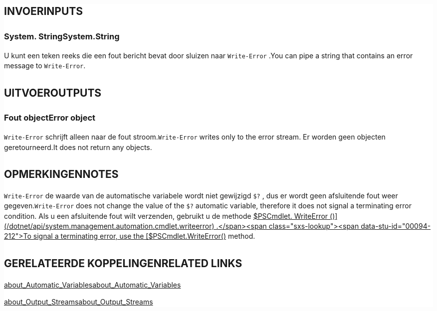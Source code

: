 ## <span data-ttu-id="00094-203">INVOER</span><span class="sxs-lookup"><span data-stu-id="00094-203">INPUTS</span></span>

### <span data-ttu-id="00094-204">System. String</span><span class="sxs-lookup"><span data-stu-id="00094-204">System.String</span></span>

<span data-ttu-id="00094-205">U kunt een teken reeks die een fout bericht bevat door sluizen naar `Write-Error` .</span><span class="sxs-lookup"><span data-stu-id="00094-205">You can pipe a string that contains an error message to `Write-Error`.</span></span>

## <span data-ttu-id="00094-206">UITVOER</span><span class="sxs-lookup"><span data-stu-id="00094-206">OUTPUTS</span></span>

### <span data-ttu-id="00094-207">Fout object</span><span class="sxs-lookup"><span data-stu-id="00094-207">Error object</span></span>

<span data-ttu-id="00094-208">`Write-Error` schrijft alleen naar de fout stroom.</span><span class="sxs-lookup"><span data-stu-id="00094-208">`Write-Error` writes only to the error stream.</span></span> <span data-ttu-id="00094-209">Er worden geen objecten geretourneerd.</span><span class="sxs-lookup"><span data-stu-id="00094-209">It does not return any objects.</span></span>

## <span data-ttu-id="00094-210">OPMERKINGEN</span><span class="sxs-lookup"><span data-stu-id="00094-210">NOTES</span></span>

<span data-ttu-id="00094-211">`Write-Error` de waarde van de automatische variabele wordt niet gewijzigd `$?` , dus er wordt geen afsluitende fout weer gegeven.</span><span class="sxs-lookup"><span data-stu-id="00094-211">`Write-Error` does not change the value of the `$?` automatic variable, therefore it does not signal a terminating error condition.</span></span> <span data-ttu-id="00094-212">Als u een afsluitende fout wilt verzenden, gebruikt u de methode [$PSCmdlet. WriteError ()](/dotnet/api/system.management.automation.cmdlet.writeerror) .</span><span class="sxs-lookup"><span data-stu-id="00094-212">To signal a terminating error, use the [$PSCmdlet.WriteError()](/dotnet/api/system.management.automation.cmdlet.writeerror) method.</span></span>

## <span data-ttu-id="00094-213">GERELATEERDE KOPPELINGEN</span><span class="sxs-lookup"><span data-stu-id="00094-213">RELATED LINKS</span></span>

[<span data-ttu-id="00094-214">about_Automatic_Variables</span><span class="sxs-lookup"><span data-stu-id="00094-214">about_Automatic_Variables</span></span>](../microsoft.powershell.core/about/about_automatic_variables.md)

[<span data-ttu-id="00094-215">about_Output_Streams</span><span class="sxs-lookup"><span data-stu-id="00094-215">about_Output_Streams</span></span>](../Microsoft.PowerShell.Core/About/about_Output_Streams.md)
